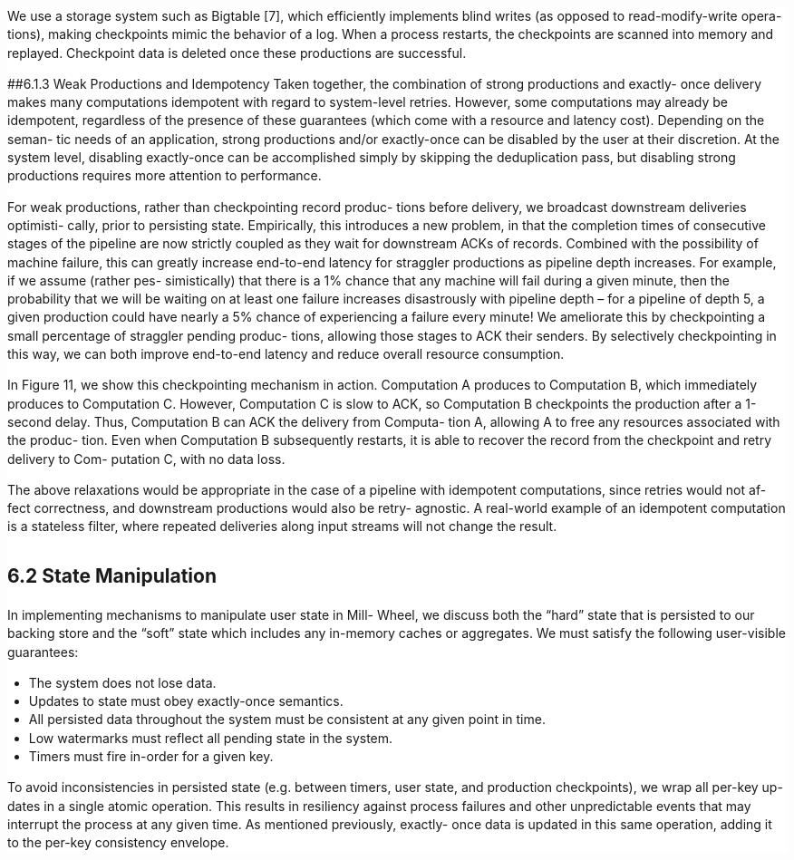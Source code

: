 We use a storage system such as Bigtable [7], which efficiently implements blind writes (as opposed to read-modify-write opera- tions), making checkpoints mimic the behavior of a log. When a process restarts, the checkpoints are scanned into memory and replayed. Checkpoint data is deleted once these productions are successful.  

##6.1.3 Weak Productions and Idempotency
Taken together, the combination of strong productions and exactly- once delivery makes many computations idempotent with regard to system-level retries. However, some computations may already be idempotent, regardless of the presence of these guarantees (which come with a resource and latency cost). Depending on the seman- tic needs of an application, strong productions and/or exactly-once can be disabled by the user at their discretion. At the system level, disabling exactly-once can be accomplished simply by skipping the deduplication pass, but disabling strong productions requires more attention to performance.  

For weak productions, rather than checkpointing record produc- tions before delivery, we broadcast downstream deliveries optimisti- cally, prior to persisting state. Empirically, this introduces a new problem, in that the completion times of consecutive stages of the pipeline are now strictly coupled as they wait for downstream ACKs of records. Combined with the possibility of machine failure, this can greatly increase end-to-end latency for straggler productions as pipeline depth increases. For example, if we assume (rather pes- simistically) that there is a 1% chance that any machine will fail during a given minute, then the probability that we will be waiting on at least one failure increases disastrously with pipeline depth – for a pipeline of depth 5, a given production could have nearly a 5% chance of experiencing a failure every minute! We ameliorate this by checkpointing a small percentage of straggler pending produc- tions, allowing those stages to ACK their senders. By selectively checkpointing in this way, we can both improve end-to-end latency and reduce overall resource consumption.  

In Figure 11, we show this checkpointing mechanism in action. Computation A produces to Computation B, which immediately produces to Computation C. However, Computation C is slow to ACK, so Computation B checkpoints the production after a 1-second delay. Thus, Computation B can ACK the delivery from Computa- tion A, allowing A to free any resources associated with the produc- tion. Even when Computation B subsequently restarts, it is able to recover the record from the checkpoint and retry delivery to Com- putation C, with no data loss.

The above relaxations would be appropriate in the case of a pipeline with idempotent computations, since retries would not af- fect correctness, and downstream productions would also be retry- agnostic. A real-world example of an idempotent computation is a stateless filter, where repeated deliveries along input streams will not change the result.  


##  6.2 State Manipulation
In implementing mechanisms to manipulate user state in Mill- Wheel, we discuss both the “hard” state that is persisted to our backing store and the “soft” state which includes any in-memory caches or aggregates. We must satisfy the following user-visible guarantees:  
- The system does not lose data.  
- Updates to state must obey exactly-once semantics.  
- All persisted data throughout the system must be consistent at any given point in time.  
- Low watermarks must reflect all pending state in the system.   
- Timers must fire in-order for a given key.  

To avoid inconsistencies in persisted state (e.g. between timers, user state, and production checkpoints), we wrap all per-key up- dates in a single atomic operation. This results in resiliency against process failures and other unpredictable events that may interrupt the process at any given time. As mentioned previously, exactly- once data is updated in this same operation, adding it to the per-key consistency envelope.  
